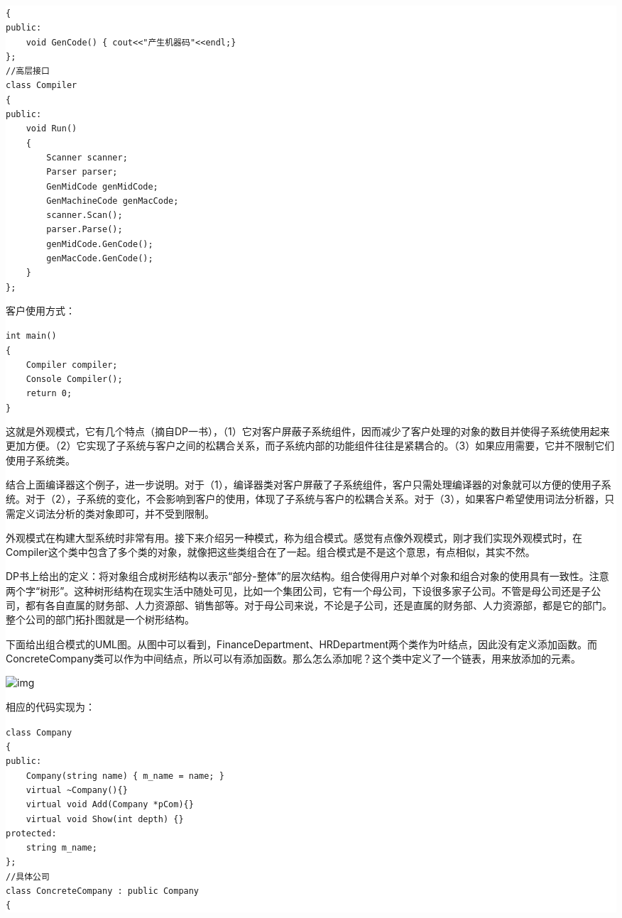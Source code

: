 ```text
{  
public:  
    void GenCode() { cout<<"产生机器码"<<endl;}  
};  
//高层接口  
class Compiler  
{  
public:  
    void Run()   
    {  
        Scanner scanner;  
        Parser parser;  
        GenMidCode genMidCode;  
        GenMachineCode genMacCode;  
        scanner.Scan();  
        parser.Parse();  
        genMidCode.GenCode();  
        genMacCode.GenCode();  
    }  
};  
```

客户使用方式：

```text
int main()  
{  
    Compiler compiler;  
    Console Compiler();  
    return 0;  
}  
```

这就是外观模式，它有几个特点（摘自DP一书），（1）它对客户屏蔽子系统组件，因而减少了客户处理的对象的数目并使得子系统使用起来更加方便。（2）它实现了子系统与客户之间的松耦合关系，而子系统内部的功能组件往往是紧耦合的。（3）如果应用需要，它并不限制它们使用子系统类。

结合上面编译器这个例子，进一步说明。对于（1），编译器类对客户屏蔽了子系统组件，客户只需处理编译器的对象就可以方便的使用子系统。对于（2），子系统的变化，不会影响到客户的使用，体现了子系统与客户的松耦合关系。对于（3），如果客户希望使用词法分析器，只需定义词法分析的类对象即可，并不受到限制。

外观模式在构建大型系统时非常有用。接下来介绍另一种模式，称为组合模式。感觉有点像外观模式，刚才我们实现外观模式时，在Compiler这个类中包含了多个类的对象，就像把这些类组合在了一起。组合模式是不是这个意思，有点相似，其实不然。

DP书上给出的定义：将对象组合成树形结构以表示“部分-整体”的层次结构。组合使得用户对单个对象和组合对象的使用具有一致性。注意两个字“树形”。这种树形结构在现实生活中随处可见，比如一个集团公司，它有一个母公司，下设很多家子公司。不管是母公司还是子公司，都有各自直属的财务部、人力资源部、销售部等。对于母公司来说，不论是子公司，还是直属的财务部、人力资源部，都是它的部门。整个公司的部门拓扑图就是一个树形结构。

下面给出组合模式的UML图。从图中可以看到，FinanceDepartment、HRDepartment两个类作为叶结点，因此没有定义添加函数。而ConcreteCompany类可以作为中间结点，所以可以有添加函数。那么怎么添加呢？这个类中定义了一个链表，用来放添加的元素。

![img](https://pic4.zhimg.com/80/v2-5c095155528ea3fe7ea25af365c71d47_720w.webp)

相应的代码实现为：

```text
class Company    
{  
public:  
    Company(string name) { m_name = name; }  
    virtual ~Company(){}  
    virtual void Add(Company *pCom){}  
    virtual void Show(int depth) {}  
protected:  
    string m_name;  
};  
//具体公司  
class ConcreteCompany : public Company    
{  
```